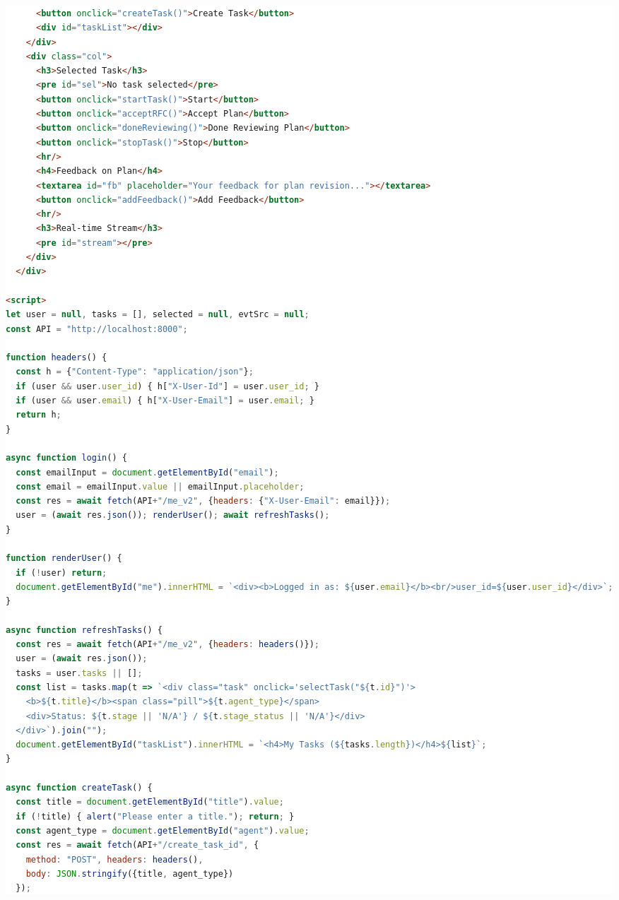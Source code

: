 ```html
      <button onclick="createTask()">Create Task</button>
      <div id="taskList"></div>
    </div>
    <div class="col">
      <h3>Selected Task</h3>
      <pre id="sel">No task selected</pre>
      <button onclick="startTask()">Start</button>
      <button onclick="acceptRFC()">Accept Plan</button>
      <button onclick="doneReviewing()">Done Reviewing Plan</button>
      <button onclick="stopTask()">Stop</button>
      <hr/>
      <h4>Feedback on Plan</h4>
      <textarea id="fb" placeholder="Your feedback for plan revision..."></textarea>
      <button onclick="addFeedback()">Add Feedback</button>
      <hr/>
      <h3>Real-time Stream</h3>
      <pre id="stream"></pre>
    </div>
  </div>

<script>
let user = null, tasks = [], selected = null, evtSrc = null;
const API = "http://localhost:8000";

function headers() {
  const h = {"Content-Type": "application/json"};
  if (user && user.user_id) { h["X-User-Id"] = user.user_id; }
  if (user && user.email) { h["X-User-Email"] = user.email; }
  return h;
}

async function login() {
  const emailInput = document.getElementById("email");
  const email = emailInput.value || emailInput.placeholder;
  const res = await fetch(API+"/me_v2", {headers: {"X-User-Email": email}});
  user = (await res.json()); renderUser(); await refreshTasks();
}

function renderUser() {
  if (!user) return;
  document.getElementById("me").innerHTML = `<div><b>Logged in as: ${user.email}</b><br/>user_id=${user.user_id}</div>`;
}

async function refreshTasks() {
  const res = await fetch(API+"/me_v2", {headers: headers()});
  user = (await res.json());
  tasks = user.tasks || [];
  const list = tasks.map(t => `<div class="task" onclick='selectTask("${t.id}")'>
    <b>${t.title}</b><span class="pill">${t.agent_type}</span>
    <div>Status: ${t.stage || 'N/A'} / ${t.stage_status || 'N/A'}</div>
  </div>`).join("");
  document.getElementById("taskList").innerHTML = `<h4>My Tasks (${tasks.length})</h4>${list}`;
}

async function createTask() {
  const title = document.getElementById("title").value;
  if (!title) { alert("Please enter a title."); return; }
  const agent_type = document.getElementById("agent").value;
  const res = await fetch(API+"/create_task_id", {
    method: "POST", headers: headers(),
    body: JSON.stringify({title, agent_type})
  });
```